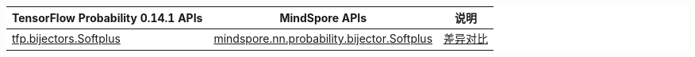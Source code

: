 | TensorFlow Probability 0.14.1 APIs                                                                      | MindSpore APIs                                                                                                                                                         | 说明                                                                                                                                 |
| ------------------------------------------------------------------------------------------------------- | ---------------------------------------------------------------------------------------------------------------------------------------------------------------------- | ------------------------------------------------------------------------------------------------------------------------------------ |
| [tfp.bijectors.Softplus](https://www.tensorflow.org/probability/api_docs/python/tfp/bijectors/Softplus) | [mindspore.nn.probability.bijector.Softplus](https://www.mindspore.cn/docs/zh-CN/r2.1/api_python/nn_probability/mindspore.nn.probability.bijector.Softplus.html) | [差异对比](https://www.mindspore.cn/docs/zh-CN/r2.1/note/api_mapping/tensorflow_probability_diff/BijectorSoftplus.html) |
